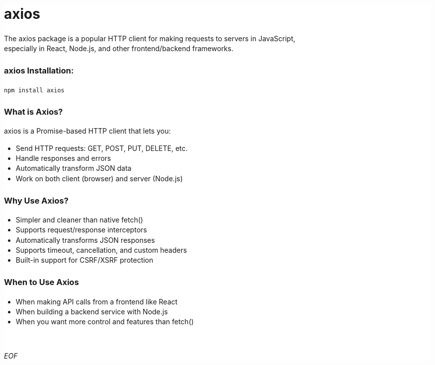# axios

The axios package is a popular HTTP client for making requests to servers in JavaScript,  
especially in React, Node.js, and other frontend/backend frameworks.

### axios Installation:
    npm install axios

### What is Axios?
axios is a Promise-based HTTP client that lets you:
- Send HTTP requests: GET, POST, PUT, DELETE, etc.
- Handle responses and errors
- Automatically transform JSON data
- Work on both client (browser) and server (Node.js)

### Why Use Axios?
- Simpler and cleaner than native fetch()
- Supports request/response interceptors
- Automatically transforms JSON responses
- Supports timeout, cancellation, and custom headers
- Built-in support for CSRF/XSRF protection

### When to Use Axios
- When making API calls from a frontend like React
- When building a backend service with Node.js
- When you want more control and features than fetch()

<br>

*EOF*
